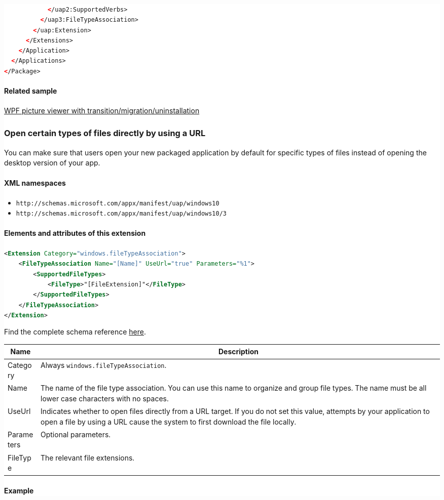```XML
            </uap2:SupportedVerbs>
          </uap3:FileTypeAssociation>
        </uap:Extension>
      </Extensions>
    </Application>
  </Applications>
</Package>
```

#### Related sample

[WPF picture viewer with transition/migration/uninstallation](https://github.com/Microsoft/DesktopBridgeToUWP-Samples/tree/master/Samples/DesktopAppTransition)

<a id="open"></a>

### Open certain types of files directly by using a URL

You can make sure that users open your new packaged application by default for specific types of files instead of opening the desktop version of your app.

#### XML namespaces

* `http://schemas.microsoft.com/appx/manifest/uap/windows10`
* `http://schemas.microsoft.com/appx/manifest/uap/windows10/3`

#### Elements and attributes of this extension

```XML
<Extension Category="windows.fileTypeAssociation">
    <FileTypeAssociation Name="[Name]" UseUrl="true" Parameters="%1">
        <SupportedFileTypes>
            <FileType>"[FileExtension]"</FileType>
        </SupportedFileTypes>
    </FileTypeAssociation>
</Extension>
```

Find the complete schema reference [here](/uwp/schemas/appxpackage/uapmanifestschema/element-uap-filetypeassociation).

|Name |Description |
|-------|-------------|
|Category |Always ``windows.fileTypeAssociation``.
|Name |The name of the file type association. You can use this name to organize and group file types. The name must be all lower case characters with no spaces. |
|UseUrl |Indicates whether to open files directly from a URL target. If you do not set this value, attempts by your application to open a file by using a URL cause the system to first download the file locally. |
|Parameters | Optional parameters. |
|FileType |The relevant file extensions. |

#### Example
